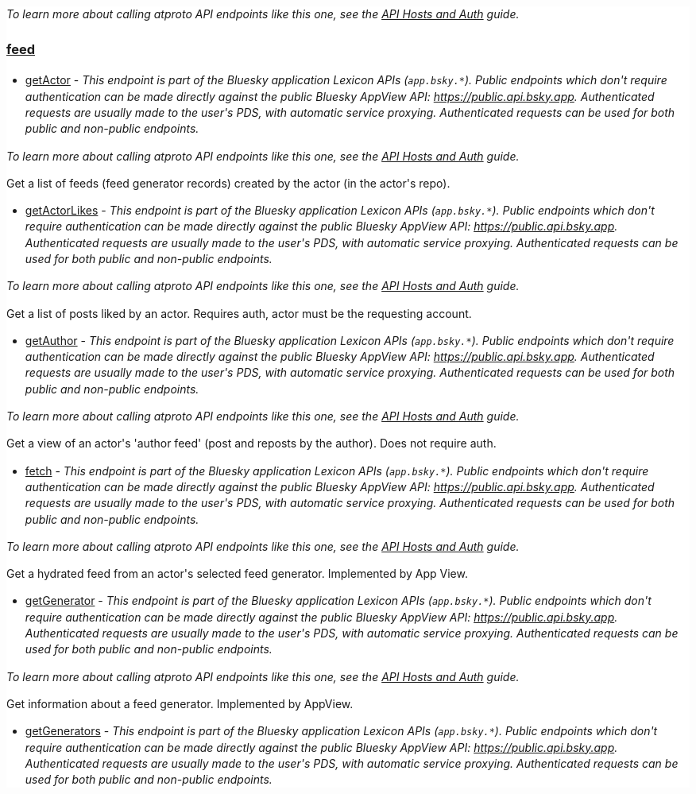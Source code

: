 *To learn more about calling atproto API endpoints like this one, see the [API Hosts and Auth](/docs/advanced-guides/api-directory) guide.*

### [feed](docs/sdks/feed/README.md)

* [getActor](docs/sdks/feed/README.md#getactor) - *This endpoint is part of the Bluesky application Lexicon APIs (`app.bsky.*`). Public endpoints which don't require authentication can be made directly against the public Bluesky AppView API: https://public.api.bsky.app. Authenticated requests are usually made to the user's PDS, with automatic service proxying. Authenticated requests can be used for both public and non-public endpoints.*

*To learn more about calling atproto API endpoints like this one, see the [API Hosts and Auth](/docs/advanced-guides/api-directory) guide.*

Get a list of feeds (feed generator records) created by the actor (in the actor's repo).
* [getActorLikes](docs/sdks/feed/README.md#getactorlikes) - *This endpoint is part of the Bluesky application Lexicon APIs (`app.bsky.*`). Public endpoints which don't require authentication can be made directly against the public Bluesky AppView API: https://public.api.bsky.app. Authenticated requests are usually made to the user's PDS, with automatic service proxying. Authenticated requests can be used for both public and non-public endpoints.*

*To learn more about calling atproto API endpoints like this one, see the [API Hosts and Auth](/docs/advanced-guides/api-directory) guide.*

Get a list of posts liked by an actor. Requires auth, actor must be the requesting account.
* [getAuthor](docs/sdks/feed/README.md#getauthor) - *This endpoint is part of the Bluesky application Lexicon APIs (`app.bsky.*`). Public endpoints which don't require authentication can be made directly against the public Bluesky AppView API: https://public.api.bsky.app. Authenticated requests are usually made to the user's PDS, with automatic service proxying. Authenticated requests can be used for both public and non-public endpoints.*

*To learn more about calling atproto API endpoints like this one, see the [API Hosts and Auth](/docs/advanced-guides/api-directory) guide.*

Get a view of an actor's 'author feed' (post and reposts by the author). Does not require auth.
* [fetch](docs/sdks/feed/README.md#fetch) - *This endpoint is part of the Bluesky application Lexicon APIs (`app.bsky.*`). Public endpoints which don't require authentication can be made directly against the public Bluesky AppView API: https://public.api.bsky.app. Authenticated requests are usually made to the user's PDS, with automatic service proxying. Authenticated requests can be used for both public and non-public endpoints.*

*To learn more about calling atproto API endpoints like this one, see the [API Hosts and Auth](/docs/advanced-guides/api-directory) guide.*

Get a hydrated feed from an actor's selected feed generator. Implemented by App View.
* [getGenerator](docs/sdks/feed/README.md#getgenerator) - *This endpoint is part of the Bluesky application Lexicon APIs (`app.bsky.*`). Public endpoints which don't require authentication can be made directly against the public Bluesky AppView API: https://public.api.bsky.app. Authenticated requests are usually made to the user's PDS, with automatic service proxying. Authenticated requests can be used for both public and non-public endpoints.*

*To learn more about calling atproto API endpoints like this one, see the [API Hosts and Auth](/docs/advanced-guides/api-directory) guide.*

Get information about a feed generator. Implemented by AppView.
* [getGenerators](docs/sdks/feed/README.md#getgenerators) - *This endpoint is part of the Bluesky application Lexicon APIs (`app.bsky.*`). Public endpoints which don't require authentication can be made directly against the public Bluesky AppView API: https://public.api.bsky.app. Authenticated requests are usually made to the user's PDS, with automatic service proxying. Authenticated requests can be used for both public and non-public endpoints.*
